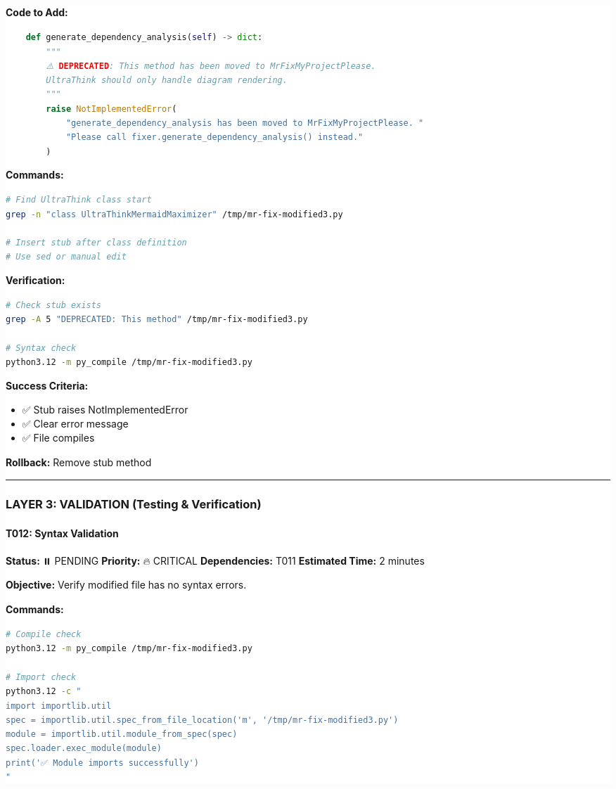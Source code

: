 **Code to Add:**
```python
    def generate_dependency_analysis(self) -> dict:
        """
        ⚠️ DEPRECATED: This method has been moved to MrFixMyProjectPlease.
        UltraThink should only handle diagram rendering.
        """
        raise NotImplementedError(
            "generate_dependency_analysis has been moved to MrFixMyProjectPlease. "
            "Please call fixer.generate_dependency_analysis() instead."
        )
```

**Commands:**
```bash
# Find UltraThink class start
grep -n "class UltraThinkMermaidMaximizer" /tmp/mr-fix-modified3.py

# Insert stub after class definition
# Use sed or manual edit
```

**Verification:**
```bash
# Check stub exists
grep -A 5 "DEPRECATED: This method" /tmp/mr-fix-modified3.py

# Syntax check
python3.12 -m py_compile /tmp/mr-fix-modified3.py
```

**Success Criteria:**
- ✅ Stub raises NotImplementedError
- ✅ Clear error message
- ✅ File compiles

**Rollback:** Remove stub method

---

### LAYER 3: VALIDATION (Testing & Verification)

#### T012: Syntax Validation
**Status:** ⏸️ PENDING
**Priority:** 🔥 CRITICAL
**Dependencies:** T011
**Estimated Time:** 2 minutes

**Objective:**
Verify modified file has no syntax errors.

**Commands:**
```bash
# Compile check
python3.12 -m py_compile /tmp/mr-fix-modified3.py

# Import check
python3.12 -c "
import importlib.util
spec = importlib.util.spec_from_file_location('m', '/tmp/mr-fix-modified3.py')
module = importlib.util.module_from_spec(spec)
spec.loader.exec_module(module)
print('✅ Module imports successfully')
"
```

